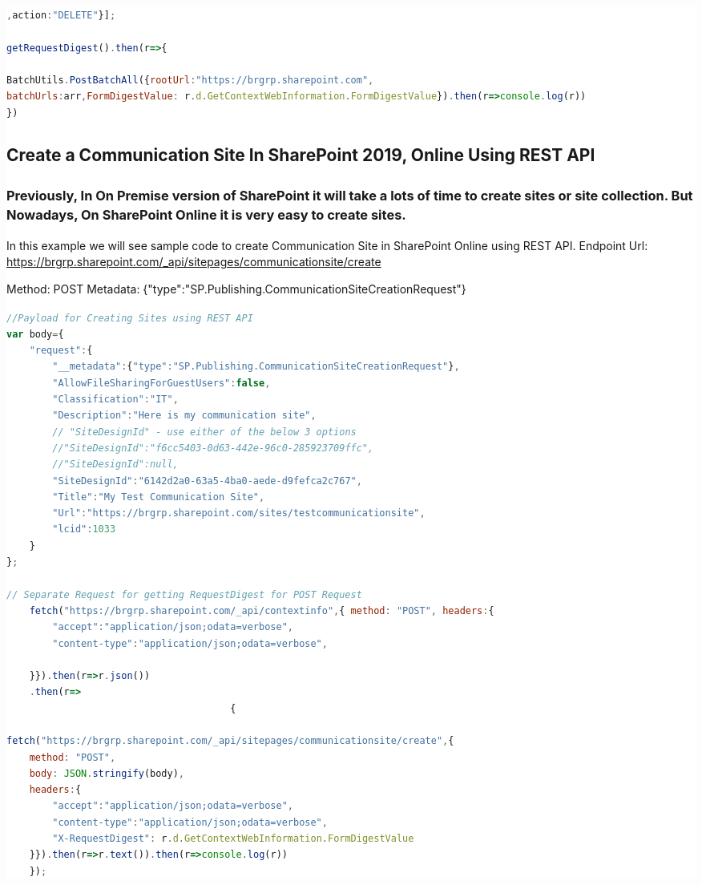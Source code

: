 ```js
,action:"DELETE"}];

getRequestDigest().then(r=>{

BatchUtils.PostBatchAll({rootUrl:"https://brgrp.sharepoint.com",
batchUrls:arr,FormDigestValue: r.d.GetContextWebInformation.FormDigestValue}).then(r=>console.log(r))
})


```

## Create a Communication Site In SharePoint 2019, Online Using REST API

### Previously, In On Premise version of SharePoint it will take a lots of time to create sites or site collection. But Nowadays, On SharePoint Online it is very easy to create sites.

In this example we will see sample code to create Communication Site in SharePoint Online using REST API.
Endpoint Url: https://brgrp.sharepoint.com/_api/sitepages/communicationsite/create

Method: POST
Metadata: {"type":"SP.Publishing.CommunicationSiteCreationRequest"}

```js
//Payload for Creating Sites using REST API
var body={
    "request":{
        "__metadata":{"type":"SP.Publishing.CommunicationSiteCreationRequest"},
        "AllowFileSharingForGuestUsers":false,
        "Classification":"IT",
        "Description":"Here is my communication site",
        // "SiteDesignId" - use either of the below 3 options
        //"SiteDesignId":"f6cc5403-0d63-442e-96c0-285923709ffc",
        //"SiteDesignId":null,
        "SiteDesignId":"6142d2a0-63a5-4ba0-aede-d9fefca2c767",
        "Title":"My Test Communication Site",
        "Url":"https://brgrp.sharepoint.com/sites/testcommunicationsite",            
        "lcid":1033
    }
};

// Separate Request for getting RequestDigest for POST Request 
 	fetch("https://brgrp.sharepoint.com/_api/contextinfo",{ method: "POST", headers:{
        "accept":"application/json;odata=verbose",
        "content-type":"application/json;odata=verbose",
        
    }}).then(r=>r.json())
	.then(r=>
									   {

fetch("https://brgrp.sharepoint.com/_api/sitepages/communicationsite/create",{
    method: "POST",
    body: JSON.stringify(body),
    headers:{
        "accept":"application/json;odata=verbose",
        "content-type":"application/json;odata=verbose",
        "X-RequestDigest": r.d.GetContextWebInformation.FormDigestValue
    }}).then(r=>r.text()).then(r=>console.log(r))
    }); 

```